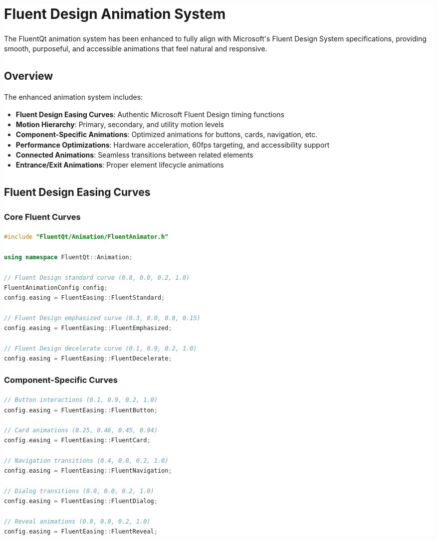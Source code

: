# Fluent Design Animation System

The FluentQt animation system has been enhanced to fully align with Microsoft's Fluent Design System specifications, providing smooth, purposeful, and accessible animations that feel natural and responsive.

## Overview

The enhanced animation system includes:

- **Fluent Design Easing Curves**: Authentic Microsoft Fluent Design timing functions
- **Motion Hierarchy**: Primary, secondary, and utility motion levels
- **Component-Specific Animations**: Optimized animations for buttons, cards, navigation, etc.
- **Performance Optimizations**: Hardware acceleration, 60fps targeting, and accessibility support
- **Connected Animations**: Seamless transitions between related elements
- **Entrance/Exit Animations**: Proper element lifecycle animations

## Fluent Design Easing Curves

### Core Fluent Curves

```cpp
#include "FluentQt/Animation/FluentAnimator.h"

using namespace FluentQt::Animation;

// Fluent Design standard curve (0.8, 0.0, 0.2, 1.0)
FluentAnimationConfig config;
config.easing = FluentEasing::FluentStandard;

// Fluent Design emphasized curve (0.3, 0.0, 0.8, 0.15)
config.easing = FluentEasing::FluentEmphasized;

// Fluent Design decelerate curve (0.1, 0.9, 0.2, 1.0)
config.easing = FluentEasing::FluentDecelerate;
```

### Component-Specific Curves

```cpp
// Button interactions (0.1, 0.9, 0.2, 1.0)
config.easing = FluentEasing::FluentButton;

// Card animations (0.25, 0.46, 0.45, 0.94)
config.easing = FluentEasing::FluentCard;

// Navigation transitions (0.4, 0.0, 0.2, 1.0)
config.easing = FluentEasing::FluentNavigation;

// Dialog transitions (0.0, 0.0, 0.2, 1.0)
config.easing = FluentEasing::FluentDialog;

// Reveal animations (0.0, 0.0, 0.2, 1.0)
config.easing = FluentEasing::FluentReveal;
```
